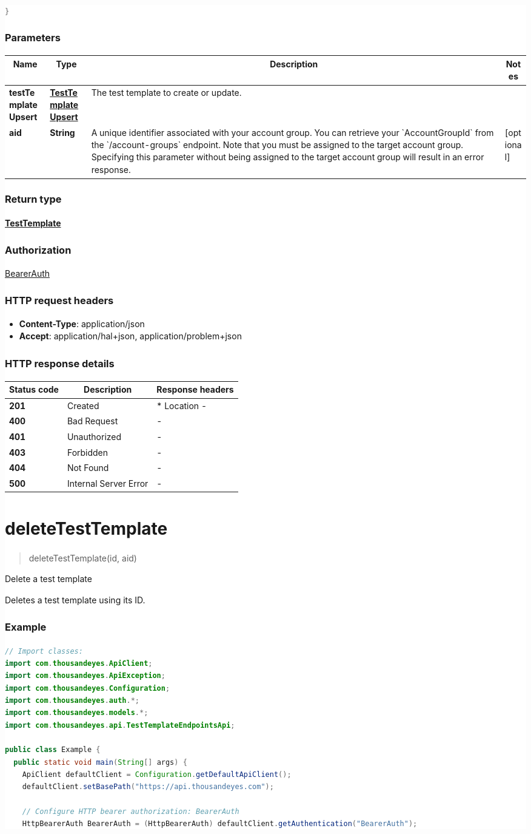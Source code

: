 ```java
}
```

### Parameters

| Name | Type | Description  | Notes |
|------------- | ------------- | ------------- | -------------|
| **testTemplateUpsert** | [**TestTemplateUpsert**](TestTemplateUpsert.md)| The test template to create or update. | |
| **aid** | **String**| A unique identifier associated with your account group. You can retrieve your &#x60;AccountGroupId&#x60; from the &#x60;/account-groups&#x60; endpoint. Note that you must be assigned to the target account group. Specifying this parameter without being assigned to the target account group will result in an error response. | [optional] |

### Return type

[**TestTemplate**](TestTemplate.md)

### Authorization

[BearerAuth](../README.md#BearerAuth)

### HTTP request headers

 - **Content-Type**: application/json
 - **Accept**: application/hal+json, application/problem+json

### HTTP response details
| Status code | Description | Response headers |
|-------------|-------------|------------------|
| **201** | Created |  * Location -  <br>  |
| **400** | Bad Request |  -  |
| **401** | Unauthorized |  -  |
| **403** | Forbidden |  -  |
| **404** | Not Found |  -  |
| **500** | Internal Server Error |  -  |

<a id="deleteTestTemplate"></a>
# **deleteTestTemplate**
> deleteTestTemplate(id, aid)

Delete a test template

Deletes a test template using its ID.

### Example
```java
// Import classes:
import com.thousandeyes.ApiClient;
import com.thousandeyes.ApiException;
import com.thousandeyes.Configuration;
import com.thousandeyes.auth.*;
import com.thousandeyes.models.*;
import com.thousandeyes.api.TestTemplateEndpointsApi;

public class Example {
  public static void main(String[] args) {
    ApiClient defaultClient = Configuration.getDefaultApiClient();
    defaultClient.setBasePath("https://api.thousandeyes.com");
    
    // Configure HTTP bearer authorization: BearerAuth
    HttpBearerAuth BearerAuth = (HttpBearerAuth) defaultClient.getAuthentication("BearerAuth");
```